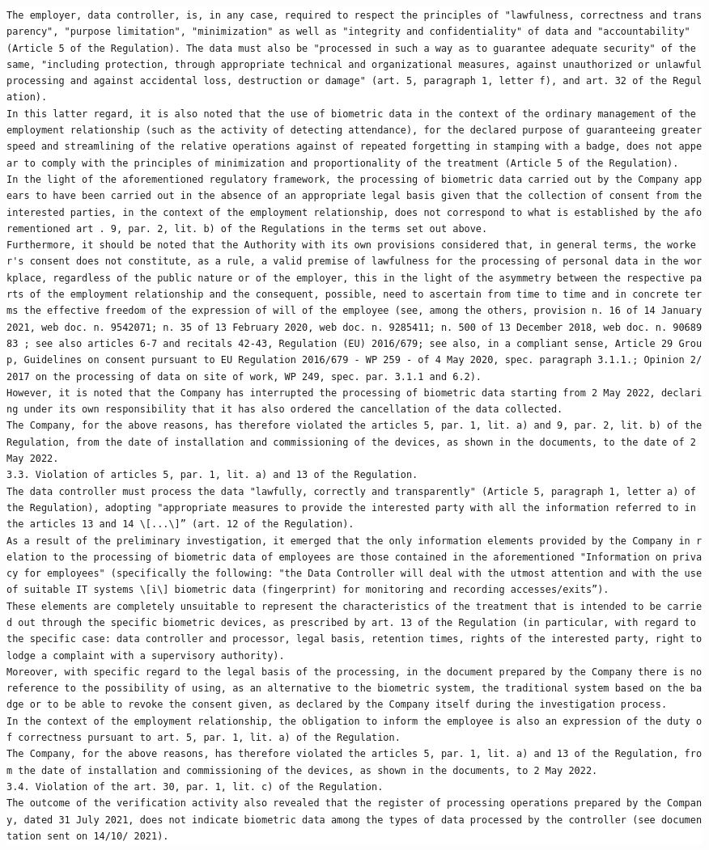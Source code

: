 ```
The employer, data controller, is, in any case, required to respect the principles of "lawfulness, correctness and transparency", "purpose limitation", "minimization" as well as "integrity and confidentiality" of data and "accountability" (Article 5 of the Regulation). The data must also be "processed in such a way as to guarantee adequate security" of the same, "including protection, through appropriate technical and organizational measures, against unauthorized or unlawful processing and against accidental loss, destruction or damage" (art. 5, paragraph 1, letter f), and art. 32 of the Regulation).
In this latter regard, it is also noted that the use of biometric data in the context of the ordinary management of the employment relationship (such as the activity of detecting attendance), for the declared purpose of guaranteeing greater speed and streamlining of the relative operations against of repeated forgetting in stamping with a badge, does not appear to comply with the principles of minimization and proportionality of the treatment (Article 5 of the Regulation).
In the light of the aforementioned regulatory framework, the processing of biometric data carried out by the Company appears to have been carried out in the absence of an appropriate legal basis given that the collection of consent from the interested parties, in the context of the employment relationship, does not correspond to what is established by the aforementioned art . 9, par. 2, lit. b) of the Regulations in the terms set out above.
Furthermore, it should be noted that the Authority with its own provisions considered that, in general terms, the worker's consent does not constitute, as a rule, a valid premise of lawfulness for the processing of personal data in the workplace, regardless of the public nature or of the employer, this in the light of the asymmetry between the respective parts of the employment relationship and the consequent, possible, need to ascertain from time to time and in concrete terms the effective freedom of the expression of will of the employee (see, among the others, provision n. 16 of 14 January 2021, web doc. n. 9542071; n. 35 of 13 February 2020, web doc. n. 9285411; n. 500 of 13 December 2018, web doc. n. 9068983 ; see also articles 6-7 and recitals 42-43, Regulation (EU) 2016/679; see also, in a compliant sense, Article 29 Group, Guidelines on consent pursuant to EU Regulation 2016/679 - WP 259 - of 4 May 2020, spec. paragraph 3.1.1.; Opinion 2/2017 on the processing of data on site of work, WP 249, spec. par. 3.1.1 and 6.2).
However, it is noted that the Company has interrupted the processing of biometric data starting from 2 May 2022, declaring under its own responsibility that it has also ordered the cancellation of the data collected.
The Company, for the above reasons, has therefore violated the articles 5, par. 1, lit. a) and 9, par. 2, lit. b) of the Regulation, from the date of installation and commissioning of the devices, as shown in the documents, to the date of 2 May 2022.
3.3. Violation of articles 5, par. 1, lit. a) and 13 of the Regulation.
The data controller must process the data "lawfully, correctly and transparently" (Article 5, paragraph 1, letter a) of the Regulation), adopting "appropriate measures to provide the interested party with all the information referred to in the articles 13 and 14 \[...\]” (art. 12 of the Regulation).
As a result of the preliminary investigation, it emerged that the only information elements provided by the Company in relation to the processing of biometric data of employees are those contained in the aforementioned "Information on privacy for employees" (specifically the following: "the Data Controller will deal with the utmost attention and with the use of suitable IT systems \[i\] biometric data (fingerprint) for monitoring and recording accesses/exits”).
These elements are completely unsuitable to represent the characteristics of the treatment that is intended to be carried out through the specific biometric devices, as prescribed by art. 13 of the Regulation (in particular, with regard to the specific case: data controller and processor, legal basis, retention times, rights of the interested party, right to lodge a complaint with a supervisory authority).
Moreover, with specific regard to the legal basis of the processing, in the document prepared by the Company there is no reference to the possibility of using, as an alternative to the biometric system, the traditional system based on the badge or to be able to revoke the consent given, as declared by the Company itself during the investigation process.
In the context of the employment relationship, the obligation to inform the employee is also an expression of the duty of correctness pursuant to art. 5, par. 1, lit. a) of the Regulation.
The Company, for the above reasons, has therefore violated the articles 5, par. 1, lit. a) and 13 of the Regulation, from the date of installation and commissioning of the devices, as shown in the documents, to 2 May 2022.
3.4. Violation of the art. 30, par. 1, lit. c) of the Regulation.
The outcome of the verification activity also revealed that the register of processing operations prepared by the Company, dated 31 July 2021, does not indicate biometric data among the types of data processed by the controller (see documentation sent on 14/10/ 2021).
```